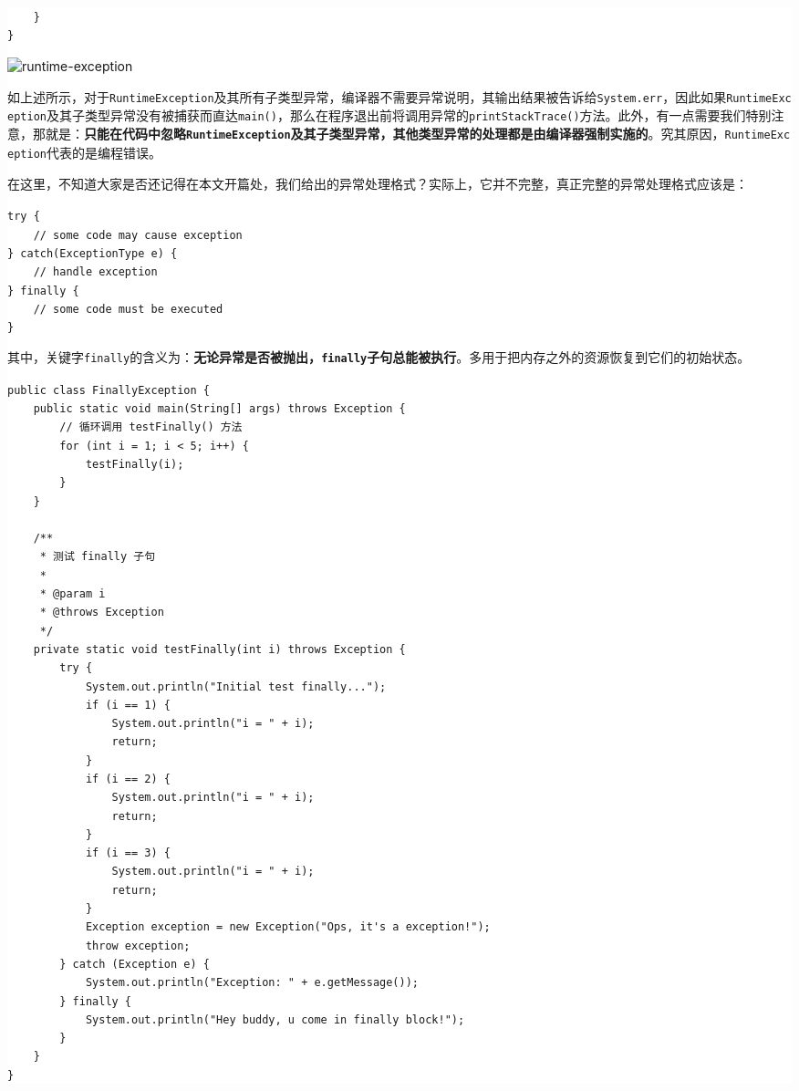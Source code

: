 ```
    }
}
```

![runtime-exception](https://github.com/guobinhit/java-skills/blob/master/images/programming-thought/handle-exception/runtime-exception.png)

如上述所示，对于`RuntimeException`及其所有子类型异常，编译器不需要异常说明，其输出结果被告诉给`System.err`，因此如果`RuntimeException`及其子类型异常没有被捕获而直达`main()`，那么在程序退出前将调用异常的`printStackTrace()`方法。此外，有一点需要我们特别注意，那就是：**只能在代码中忽略`RuntimeException`及其子类型异常，其他类型异常的处理都是由编译器强制实施的**。究其原因，`RuntimeException`代表的是编程错误。

在这里，不知道大家是否还记得在本文开篇处，我们给出的异常处理格式？实际上，它并不完整，真正完整的异常处理格式应该是：

```
try {
	// some code may cause exception
} catch(ExceptionType e) {
	// handle exception
} finally {
	// some code must be executed
}
```

其中，关键字`finally`的含义为：**无论异常是否被抛出，`finally`子句总能被执行**。多用于把内存之外的资源恢复到它们的初始状态。

```
public class FinallyException {
    public static void main(String[] args) throws Exception {
        // 循环调用 testFinally() 方法
        for (int i = 1; i < 5; i++) {
            testFinally(i);
        }
    }

    /**
     * 测试 finally 子句
     *
     * @param i
     * @throws Exception
     */
    private static void testFinally(int i) throws Exception {
        try {
            System.out.println("Initial test finally...");
            if (i == 1) {
                System.out.println("i = " + i);
                return;
            }
            if (i == 2) {
                System.out.println("i = " + i);
                return;
            }
            if (i == 3) {
                System.out.println("i = " + i);
                return;
            }
            Exception exception = new Exception("Ops, it's a exception!");
            throw exception;
        } catch (Exception e) {
            System.out.println("Exception: " + e.getMessage());
        } finally {
            System.out.println("Hey buddy, u come in finally block!");
        }
    }
}
```
